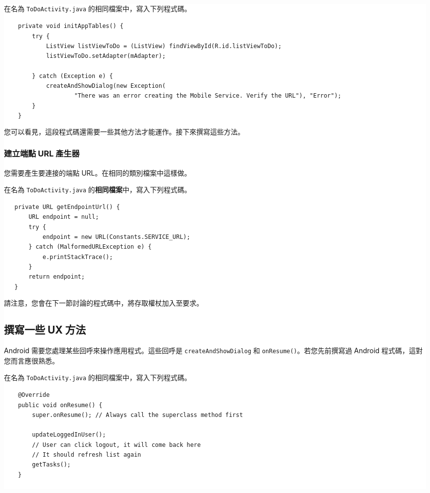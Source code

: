 在名為 `ToDoActivity.java` 的相同檔案中，寫入下列程式碼。

```
    private void initAppTables() {
        try {
            ListView listViewToDo = (ListView) findViewById(R.id.listViewToDo);
            listViewToDo.setAdapter(mAdapter);

        } catch (Exception e) {
            createAndShowDialog(new Exception(
                    "There was an error creating the Mobile Service. Verify the URL"), "Error");
        }
    }

```

您可以看見，這段程式碼還需要一些其他方法才能運作。接下來撰寫這些方法。

### 建立端點 URL 產生器
您需要產生要連接的端點 URL。在相同的類別檔案中這樣做。

在名為 `ToDoActivity.java` 的**相同檔案**中，寫入下列程式碼。

 ```
    private URL getEndpointUrl() {
        URL endpoint = null;
        try {
            endpoint = new URL(Constants.SERVICE_URL);
        } catch (MalformedURLException e) {
            e.printStackTrace();
        }
        return endpoint;
    }

 ```


請注意，您會在下一節討論的程式碼中，將存取權杖加入至要求。

## 撰寫一些 UX 方法
Android 需要您處理某些回呼來操作應用程式。這些回呼是 `createAndShowDialog` 和 `onResume()`。若您先前撰寫過 Android 程式碼，這對您而言應很熟悉。

在名為 `ToDoActivity.java` 的相同檔案中，寫入下列程式碼。

```
    @Override
    public void onResume() {
        super.onResume(); // Always call the superclass method first

        updateLoggedInUser();
        // User can click logout, it will come back here
        // It should refresh list again
        getTasks();
    }


```
